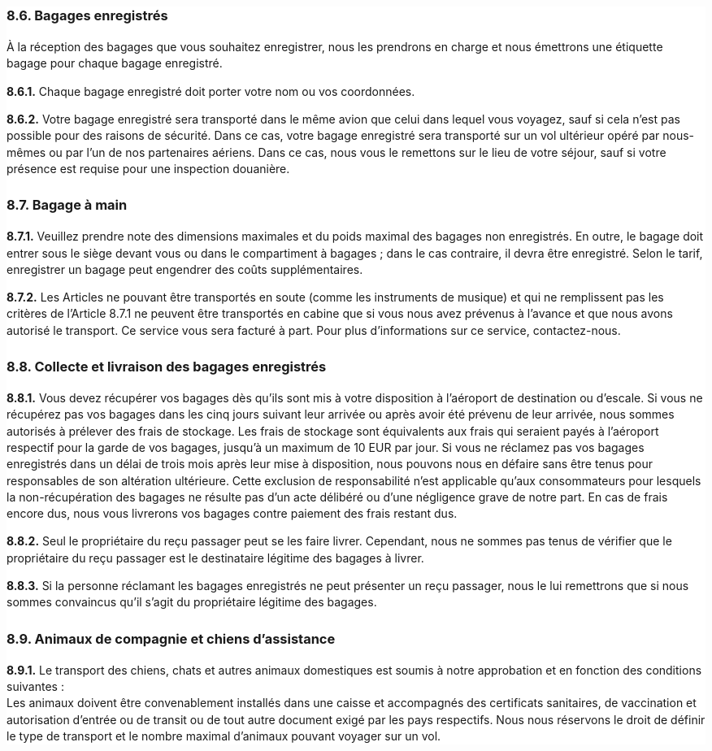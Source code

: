 ### 8.6. Bagages enregistrés

À la réception des bagages que vous souhaitez enregistrer, nous les prendrons en charge et nous émettrons une étiquette bagage pour chaque bagage enregistré.

**8.6.1.** Chaque bagage enregistré doit porter votre nom ou vos coordonnées.

**8.6.2.** Votre bagage enregistré sera transporté dans le même avion que celui dans lequel vous voyagez, sauf si cela n’est pas possible pour des raisons de sécurité. Dans ce cas, votre bagage enregistré sera transporté sur un vol ultérieur opéré par nous-mêmes ou par l’un de nos partenaires aériens. Dans ce cas, nous vous le remettons sur le lieu de votre séjour, sauf si votre présence est requise pour une inspection douanière.  

### 8.7. Bagage à main

**8.7.1.** Veuillez prendre note des dimensions maximales et du poids maximal des bagages non enregistrés. En outre, le bagage doit entrer sous le siège devant vous ou dans le compartiment à bagages ; dans le cas contraire, il devra être enregistré. Selon le tarif, enregistrer un bagage peut engendrer des coûts supplémentaires.

**8.7.2.** Les Articles ne pouvant être transportés en soute (comme les instruments de musique) et qui ne remplissent pas les critères de l’Article 8.7.1 ne peuvent être transportés en cabine que si vous nous avez prévenus à l’avance et que nous avons autorisé le transport. Ce service vous sera facturé à part. Pour plus d’informations sur ce service, contactez-nous.

### 8.8. Collecte et livraison des bagages enregistrés

**8.8.1.** Vous devez récupérer vos bagages dès qu’ils sont mis à votre disposition à l’aéroport de destination ou d’escale. Si vous ne récupérez pas vos bagages dans les cinq jours suivant leur arrivée ou après avoir été prévenu de leur arrivée, nous sommes autorisés à prélever des frais de stockage. Les frais de stockage sont équivalents aux frais qui seraient payés à l’aéroport respectif pour la garde de vos bagages, jusqu’à un maximum de 10 EUR par jour. Si vous ne réclamez pas vos bagages enregistrés dans un délai de trois mois après leur mise à disposition, nous pouvons nous en défaire sans être tenus pour responsables de son altération ultérieure. Cette exclusion de responsabilité n’est applicable qu’aux consommateurs pour lesquels la non-récupération des bagages ne résulte pas d’un acte délibéré ou d’une négligence grave de notre part. En cas de frais encore dus, nous vous livrerons vos bagages contre paiement des frais restant dus.

**8.8.2.** Seul le propriétaire du reçu passager peut se les faire livrer. Cependant, nous ne sommes pas tenus de vérifier que le propriétaire du reçu passager est le destinataire légitime des bagages à livrer.

**8.8.3.** Si la personne réclamant les bagages enregistrés ne peut présenter un reçu passager, nous le lui remettrons que si nous sommes convaincus qu’il s’agit du propriétaire légitime des bagages.

### 8.9. Animaux de compagnie et chiens d’assistance

**8.9.1.** Le transport des chiens, chats et autres animaux domestiques est soumis à notre approbation et en fonction des conditions suivantes :  
Les animaux doivent être convenablement installés dans une caisse et accompagnés des certificats sanitaires, de vaccination et autorisation d’entrée ou de transit ou de tout autre document exigé par les pays respectifs. Nous nous réservons le droit de définir le type de transport et le nombre maximal d’animaux pouvant voyager sur un vol.
